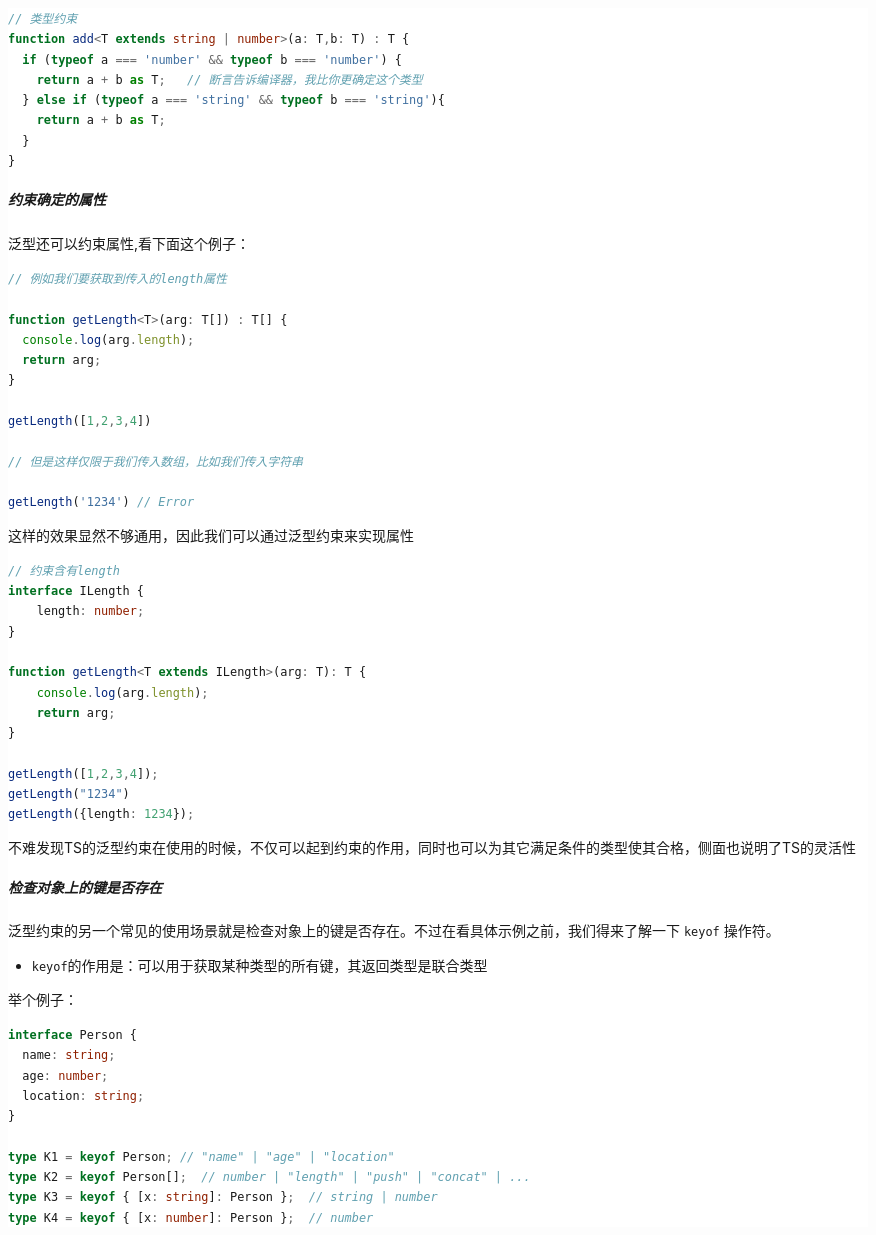 ```ts
// 类型约束
function add<T extends string | number>(a: T,b: T) : T {
  if (typeof a === 'number' && typeof b === 'number') {
    return a + b as T;   // 断言告诉编译器，我比你更确定这个类型
  } else if (typeof a === 'string' && typeof b === 'string'){
    return a + b as T;
  }
}
```

##### 约束确定的属性

泛型还可以约束属性,看下面这个例子：
```ts
// 例如我们要获取到传入的length属性

function getLength<T>(arg: T[]) : T[] {
  console.log(arg.length);
  return arg;
}

getLength([1,2,3,4]) 

// 但是这样仅限于我们传入数组，比如我们传入字符串

getLength('1234') // Error 
```

这样的效果显然不够通用，因此我们可以通过泛型约束来实现属性 

```ts
// 约束含有length
interface ILength {
    length: number;
}

function getLength<T extends ILength>(arg: T): T {
    console.log(arg.length);
    return arg;
}

getLength([1,2,3,4]);   
getLength("1234")
getLength({length: 1234});
```

不难发现TS的泛型约束在使用的时候，不仅可以起到约束的作用，同时也可以为其它满足条件的类型使其合格，侧面也说明了TS的灵活性

##### 检查对象上的键是否存在

泛型约束的另一个常见的使用场景就是检查对象上的键是否存在。不过在看具体示例之前，我们得来了解一下 `keyof` 操作符。

- `keyof`的作用是：可以用于获取某种类型的所有键，其返回类型是联合类型

举个例子：
```ts
interface Person {
  name: string;
  age: number;
  location: string;
}

type K1 = keyof Person; // "name" | "age" | "location"
type K2 = keyof Person[];  // number | "length" | "push" | "concat" | ...
type K3 = keyof { [x: string]: Person };  // string | number
type K4 = keyof { [x: number]: Person };  // number

```

  [p in Keys]: any
  [p in keyof Person]: any
